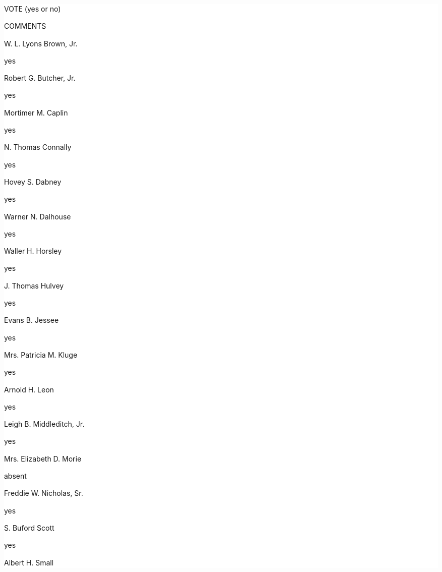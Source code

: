 VOTE (yes or no)

COMMENTS

W. L. Lyons Brown, Jr.

yes

Robert G. Butcher, Jr.

yes

Mortimer M. Caplin

yes

N. Thomas Connally

yes

Hovey S. Dabney

yes

Warner N. Dalhouse

yes

Waller H. Horsley

yes

J. Thomas Hulvey

yes

Evans B. Jessee

yes

Mrs. Patricia M. Kluge

yes

Arnold H. Leon

yes

Leigh B. Middleditch, Jr.

yes

Mrs. Elizabeth D. Morie

absent

Freddie W. Nicholas, Sr.

yes

S. Buford Scott

yes

Albert H. Small
